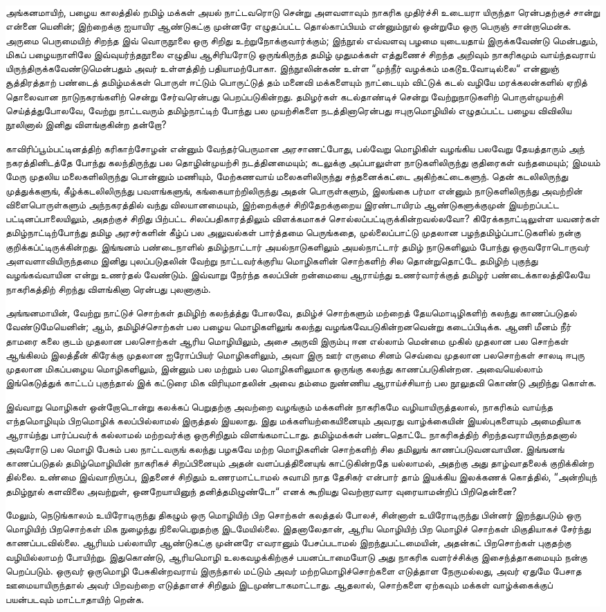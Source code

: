 அங்கனமாயிற், பழைய காலத்தில் றமிழ் மக்கள் அயல் நாட்டவரொடு சென்று அளவளாவும் நாகரிக முதிர்ச்சி உடையரா யிருந்தா ரென்பதற்குச் சான்று என்னை யெனின்; இற்றைக்கு ஐயாயிர ஆண்டுகட்கு முன்னரே எழுதப்பட்ட தொல்காப்பியம் என்னும்நூல் ஒன்றுமே ஒரு பெருஞ் சான்றாமென்க. அருமை பெருமையிற் சிறந்த இவ் வொருநூலை ஒரு சிறிது உற்றுநோக்குவார்க்கும்; இந்நூல் எவ்வளவு பழமை யுடையதாய் இருக்கவேண்டு மென்பதும், மிகப் பழையநாளிலே இவ்வுயர்ந்தநூலை எழுதிய ஆசிரியரோடு ஒருங்கிருந்த தமிழ் முதுமக்கள் எத்துணைச் சிறந்த அறிவும் நாகரிகமும் வாய்ந்தவராய் யிருந்திருக்கவேண்டுமென்பதும் அவர் உள்ளத்திற் பதியாமற்போகா. இந்நூலின்கண் உள்ள “முந்நீர் வழக்கம் மகடூஉவோடில்லை“ என்னுஞ் சூத்திரத்தாற் பண்டைத் தமிழ்மக்கள் பொருள் ஈட்டும் பொருட்டுத் தம் மனைவி மக்களையும் நாட்டையும் விட்டுக் கடல் வழியே மரக்கலன்களில் ஏறித் தொலைவான நாடுநகரங்களிற் சென்று சேர்வரென்பது பெறப்படுகின்றது. தமிழர்கள் கடல்தாண்டிச் சென்று வேற்றுநாடுகளிற் பொருள்முயற்சி செய்த்த்துபோலவே, வேற்று நாட்டவரும் தமிழ்நாட்டிற் போந்து பல முயற்சிகளை நடத்தினாரென்பது ஈபுருமொழியில் எழுதப்பட்ட பழைய விவிலிய நூலினால் இனிது விளங்குகின்ற தன்றோ?  

காவிரிப்பூம்பட்டினத்திற் கரிகாற்சோழன் என்னும் வேந்தர்பெருமான அரசாணட்போது, பல்வேறு மொழிகிள் வழங்கிய பலவேறு தேயத்தாரும் அந் நகரத்தினிடத்தே போந்து கலந்திருந்து பல தொழின்முயற்சி நடத்தினமையும்; கடலுக்கு அப்பாலுள்ள நாடுகளிலிருந்து குதிரைகள் வந்தமையும்; இமயம் மேரு முதலிய மலைகளிலிருந்து பொன்னும் மணியும், மேற்கணவாய் மலைகளிலிருந்து சந்தனைக்கட்டை அகிற்கட்டைகளுந். தென் கடலிலிருந்து முத்துக்களுங், கீழ்க்கடலிலிருந்து பவளங்களுங், கங்கையாற்றிலிருந்து அதன் பொருள்களும், இலங்கை பர்மா என்னும் நாடுகளிலிருந்து அவற்றின் விளைபொருள்களும் அந்நகரத்தில் வந்து விலயானமையும், இற்றைக்குச் சிறிதேறக்குறைய இரண்டாயிரம் ஆண்டுகளுக்குமுன் இயற்றப்பட்ட பட்டினப்பாலையிலும், அதற்குச் சிறிது பிற்பட்ட சிலப்பதிகாரத்திலும் விளக்கமாகச் சொல்லப்பட்டிருக்கின்றவல்லவோ? கிரேக்கநாட்டிலுள்ள யவனர்கள் தமிழ்நாட்டிற்போந்து தமிழ அரசர்களின் கீழ்ப் பல அலுவல்கள் பார்த்தமை பெருங்கதை, முல்லைப்பாட்டு முதலான பழந்தமிழ்ப்பாட்டுகளில் நன்கு குறிக்கப்ட்டிருக்கின்றது. இங்ஙனம் பண்டைநாளில் தமிழ்நாட்டார் அயல்நாடுகளிலும் அயல்நாட்டார் தமிழ் நாடுகளிலும் போந்து ஒருவரோடொருவர் அளவளாவியிருந்தமை இனிது புலப்படுதலின் வேற்று நாட்டவர்க்குரிய மொழிகளின் சொற்களிற் சில தொன்றுதொட்டே தமிழிற் புகுந்து வழங்கவ்வாயின என்று உணர்தல் வேண்டும். இவ்வாறு நேர்ந்த கலப்பின் றன்மையை ஆராய்ந்து உணர்வார்க்குத் தமிழர் பண்டைக்காலத்திலேயே நாகரிகத்திற் சிறந்து விளங்கினா ரென்பது புலனாகும்.  

அங்ஙனமாயின், வேற்று நாட்டுச் சொற்கள் தமிழிற் கலந்த்த்து போலவே, தமிழ்ச் சொற்களும் மற்றைத் தேயமொடிழிகளிற் கலந்து காணப்படுதல் வேண்டுமேயெனின்; ஆம், தமிழிச்சொற்கள் பல பழைய மொழிகளிலுங் கலந்து வழங்கவேபடுகின்றனவென்று கடைப்பிடிக்க. ஆணி மீனம் நீர் தாமரை கலை குடம் முதலான பலசொற்கள் ஆரிய மொழியிலும், அசை அருவி இரும்பு ஈன எல்லாம் மென்மை முகில் முதலான பல சொற்கள் ஆங்கிலம் இலத்தீன் கிரேக்கு முதலான ஐரோப்பியர் மொழிகளிலும், அவா இரு ஊர் எருமை சினம் செவ்வை முதலான பலசொற்கள் சாலடி ஈபுரு முதலான மிகப்பழைய மொழிகளிலும், இன்னும் பல மற்றும் பல மொழிகளிலுமாக ஒருங்கு கலந்து காணப்படுகின்றன. அவையெல்லாம் இங்கெடுத்துக் காட்டப் புகுந்தால் இக் கட்டுரை மிக விரியுமாதலின் அவை தம்மை நுண்ணிய ஆராய்ச்சியாற் பல நூலுதவி கொண்டு அறிந்து கொள்க.  

இவ்வாறு மொழிகள் ஒன்றோடொன்று கலக்கப் பெறுதற்கு அவற்றை வழங்கும் மக்களின் நாகரிகமே வழியாயிருத்தலால், நாகரிகம் வாய்ந்த எந்தமொழியும் பிறமொழிக் கலப்பில்லாமல் இருத்தல் இயலாது. இது மக்களியற்கையினையும் அவரது வாழ்க்கையின் இயல்புகளையும் அமைதியாக ஆராய்ந்து பார்ப்பவர்க் கல்லாமல் மற்றவர்க்கு ஒருசிறிதும் விளங்கமாட்டாது. தமிழ்மக்கள் பண்டதொட்டே நாகரிகத்திற் சிறந்தவராயிருந்ததனால் அவரோடு பல மொழி பேசும் பல நாட்டவருங் கலந்து பழகவே மற்ற மொழிகளின் சொற்களிற் சில தமிலுங் காணப்படுவனவாயின. இங்ஙனங் காணப்படுதல் தமிழ்மொழியின் நாகரிகச் சிறப்பினையும் அதன் வளப்பத்தினையுங் காட்டுகின்றதே யல்லாமல், அதற்கு அது தாழ்வாதலைக் குறிக்கின்ற தில்லை. உண்மை இவ்வாறிருப்ப, இதனைச் சிறிதும் உணரமாட்டாமல் சுவாமி நாத தேசிகர் என்பார் தாம் இயக்கிய இலக்கணக் கொத்தில், “அன்றியுந் தமிழ்நூல் களவிலை அவற்றுள், ஒனறேயாயினுந் தனித்தமிழுண்டோ“ எனக் கூறியது வெற்றாரவார வுரையாமன்றிப் பிறிதென்னை?  

மேலும், நெடுங்காலம் உயிரோடிருந்து திகழும் ஒரு மொழியிற் பிற சொற்கள் கலத்தல் போலச், சின்னாள் உயிரோடிருந்து பின்னர் இறந்துபடும் ஒரு மொழியிற் பிறசொற்கள் மிக நுழைந்து நிலைபெறுதற்கு இடமேயில்லை. இதனாலேதான், ஆரிய மொழியிற் பிற மொழிச் சொற்கள் மிகுதியாகச் சேர்ந்து காணப்படவில்லை. ஆரியம் பல்லாயிர ஆண்டுகட்கு முன்னரே எவரானும் பேசப்படாமல் இறந்துபட்டமையின், அதன்கட் பிறசொற்கள் புகுதற்கு வழியில்லாமற் போயிற்று. இதுகொண்டு, ஆரியமொழி உலகவழக்கிற்குச் பயனப்டாமையோடு அது நாகரிக வளர்ச்சிக்கு இசைந்த்தாகமையும் நன்கு பெறப்படும். ஒருவர் ஒருமொழி பேசுகின்றவராய் இருந்தால் மட்டும் அவர் மற்றமொழிச்சொற்களை எடுத்தாள நேருமல்லது, அவர் ஏதுமே பேசாத ஊமையாயிருந்தால் அவர் பிறவற்றை எடுத்தாளச் சிறிதும் இடமுண்டாகமாட்டாது. ஆதலால், சொற்களை ஏற்கவும் மக்கள் வாழ்க்கைக்குப் பயன்படவும் மாட்டாதாயிற் றென்க.  
